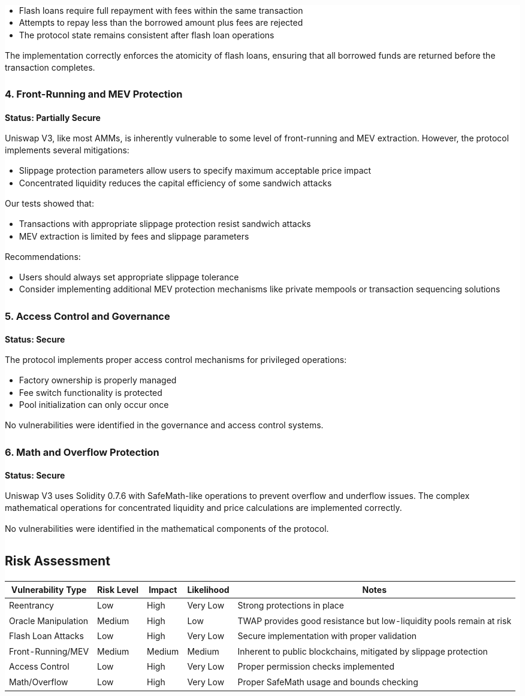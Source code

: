- Flash loans require full repayment with fees within the same transaction
- Attempts to repay less than the borrowed amount plus fees are rejected
- The protocol state remains consistent after flash loan operations

The implementation correctly enforces the atomicity of flash loans, ensuring that all borrowed funds are returned before the transaction completes.

### 4. Front-Running and MEV Protection

**Status: Partially Secure**

Uniswap V3, like most AMMs, is inherently vulnerable to some level of front-running and MEV extraction. However, the protocol implements several mitigations:

- Slippage protection parameters allow users to specify maximum acceptable price impact
- Concentrated liquidity reduces the capital efficiency of some sandwich attacks

Our tests showed that:
- Transactions with appropriate slippage protection resist sandwich attacks
- MEV extraction is limited by fees and slippage parameters

Recommendations:
- Users should always set appropriate slippage tolerance
- Consider implementing additional MEV protection mechanisms like private mempools or transaction sequencing solutions

### 5. Access Control and Governance

**Status: Secure**

The protocol implements proper access control mechanisms for privileged operations:

- Factory ownership is properly managed
- Fee switch functionality is protected
- Pool initialization can only occur once

No vulnerabilities were identified in the governance and access control systems.

### 6. Math and Overflow Protection

**Status: Secure**

Uniswap V3 uses Solidity 0.7.6 with SafeMath-like operations to prevent overflow and underflow issues. The complex mathematical operations for concentrated liquidity and price calculations are implemented correctly.

No vulnerabilities were identified in the mathematical components of the protocol.

## Risk Assessment

| Vulnerability Type | Risk Level | Impact | Likelihood | Notes |
|-------------------|------------|--------|------------|-------|
| Reentrancy | Low | High | Very Low | Strong protections in place |
| Oracle Manipulation | Medium | High | Low | TWAP provides good resistance but low-liquidity pools remain at risk |
| Flash Loan Attacks | Low | High | Very Low | Secure implementation with proper validation |
| Front-Running/MEV | Medium | Medium | Medium | Inherent to public blockchains, mitigated by slippage protection |
| Access Control | Low | High | Very Low | Proper permission checks implemented |
| Math/Overflow | Low | High | Very Low | Proper SafeMath usage and bounds checking |
